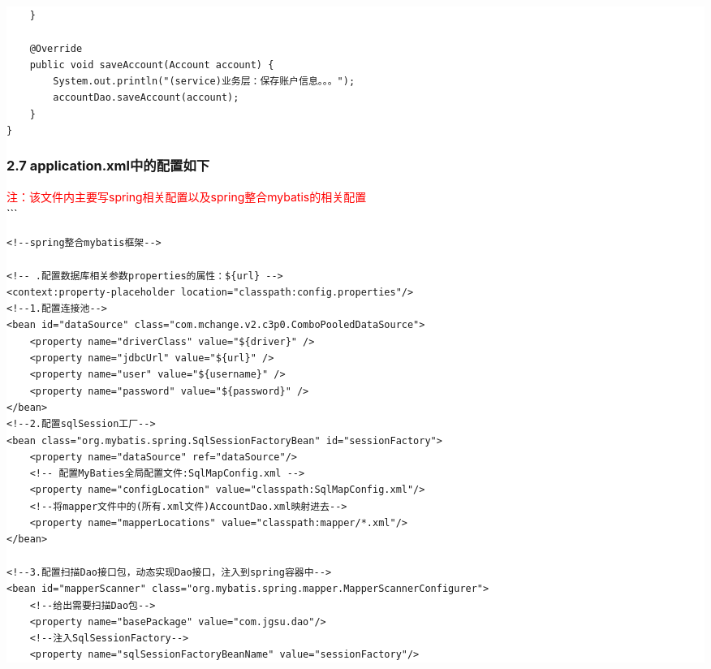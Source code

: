 ```
    }

    @Override
    public void saveAccount(Account account) {
        System.out.println("(service)业务层：保存账户信息。。。");
        accountDao.saveAccount(account);
    }
}
```
### 2.7 application.xml中的配置如下
<div style="color:red">注：该文件内主要写spring相关配置以及spring整合mybatis的相关配置</div>
```
<?xml version="1.0" encoding="UTF-8" ?>
<beans xmlns="http://www.springframework.org/schema/beans"
       xmlns:xsi="http://www.w3.org/2001/XMLSchema-instance"
       xmlns:context="http://www.springframework.org/schema/context"
       xmlns:tx="http://www.springframework.org/schema/tx" xmlns:aop="http://www.springframework.org/schema/aop"
       xsi:schemaLocation="http://www.springframework.org/schema/context
       http://www.springframework.org/schema/context/spring-context-3.0.xsd
       http://www.springframework.org/schema/beans
       http://www.springframework.org/schema/beans/spring-beans-3.0.xsd
       http://www.springframework.org/schema/tx
       http://www.springframework.org/schema/tx/spring-tx.xsd http://www.springframework.org/schema/aop http://www.springframework.org/schema/aop/spring-aop.xsd">
    <!--
    spring就会去自动扫描base-package对应的路径或者该路径的子包下面的java文件，
    如果扫描到文件中带有@Service,@Component,@Repository,@Controller等这些注解的类，
    则把这些类注册为bean
    -->
    <context:component-scan base-package="com.jgsu">
        <!--配置哪些注解不扫描-->
        <context:include-filter type="annotation" expression="org.springframework.stereotype.Controller"/>
    </context:component-scan>

    <!--spring整合mybatis框架-->

    <!-- .配置数据库相关参数properties的属性：${url} -->
    <context:property-placeholder location="classpath:config.properties"/>
    <!--1.配置连接池-->
    <bean id="dataSource" class="com.mchange.v2.c3p0.ComboPooledDataSource">
        <property name="driverClass" value="${driver}" />
        <property name="jdbcUrl" value="${url}" />
        <property name="user" value="${username}" />
        <property name="password" value="${password}" />
    </bean>
    <!--2.配置sqlSession工厂-->
    <bean class="org.mybatis.spring.SqlSessionFactoryBean" id="sessionFactory">
        <property name="dataSource" ref="dataSource"/>
        <!-- 配置MyBaties全局配置文件:SqlMapConfig.xml -->
        <property name="configLocation" value="classpath:SqlMapConfig.xml"/>
        <!--将mapper文件中的(所有.xml文件)AccountDao.xml映射进去-->
        <property name="mapperLocations" value="classpath:mapper/*.xml"/>
    </bean>

    <!--3.配置扫描Dao接口包，动态实现Dao接口，注入到spring容器中-->
    <bean id="mapperScanner" class="org.mybatis.spring.mapper.MapperScannerConfigurer">
        <!--给出需要扫描Dao包-->
        <property name="basePackage" value="com.jgsu.dao"/>
        <!--注入SqlSessionFactory-->
        <property name="sqlSessionFactoryBeanName" value="sessionFactory"/>
```
